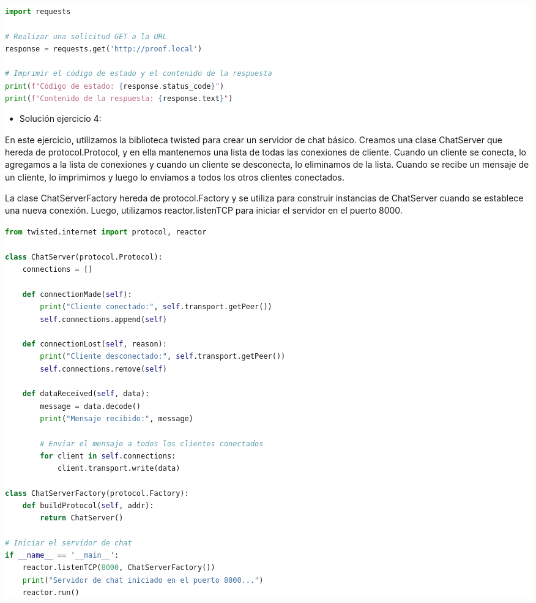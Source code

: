 ```python
import requests

# Realizar una solicitud GET a la URL
response = requests.get('http://proof.local')

# Imprimir el código de estado y el contenido de la respuesta
print(f"Código de estado: {response.status_code}")
print(f"Contenido de la respuesta: {response.text}")
```

- Solución ejercicio 4:

En este ejercicio, utilizamos la biblioteca twisted para crear un servidor de chat básico. Creamos una clase ChatServer que hereda de protocol.Protocol, y en ella mantenemos una lista de todas las conexiones de cliente. Cuando un cliente se conecta, lo agregamos a la lista de conexiones y cuando un cliente se desconecta, lo eliminamos de la lista. Cuando se recibe un mensaje de un cliente, lo imprimimos y luego lo enviamos a todos los otros clientes conectados.

La clase ChatServerFactory hereda de protocol.Factory y se utiliza para construir instancias de ChatServer cuando se establece una nueva conexión. Luego, utilizamos reactor.listenTCP para iniciar el servidor en el puerto 8000.


```python
from twisted.internet import protocol, reactor

class ChatServer(protocol.Protocol):
    connections = []

    def connectionMade(self):
        print("Cliente conectado:", self.transport.getPeer())
        self.connections.append(self)

    def connectionLost(self, reason):
        print("Cliente desconectado:", self.transport.getPeer())
        self.connections.remove(self)

    def dataReceived(self, data):
        message = data.decode()
        print("Mensaje recibido:", message)

        # Enviar el mensaje a todos los clientes conectados
        for client in self.connections:
            client.transport.write(data)

class ChatServerFactory(protocol.Factory):
    def buildProtocol(self, addr):
        return ChatServer()

# Iniciar el servidor de chat
if __name__ == '__main__':
    reactor.listenTCP(8000, ChatServerFactory())
    print("Servidor de chat iniciado en el puerto 8000...")
    reactor.run()
```
